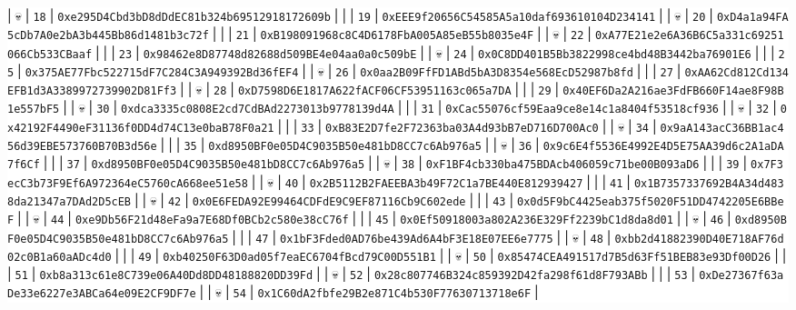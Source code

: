 | 💀 | `18` | `0xe295D4Cbd3bD8dDdEC81b324b69512918172609b` |
|  | `19` | `0xEEE9f20656C54585A5a10daf693610104D234141` |
| 💀 | `20` | `0xD4a1a94FA5cDb7A0e2bA3b445Bb86d1481b3c72f` |
|  | `21` | `0xB198091968c8C4D6178FbA005A85eB55b8035e4F` |
| 💀 | `22` | `0xA77E21e2e6A36B6C5a331c69251066Cb533CBaaf` |
|  | `23` | `0x98462e8D87748d82688d509BE4e04aa0a0c509bE` |
| 💀 | `24` | `0x0C8DD401B5Bb3822998ce4bd48B3442ba76901E6` |
|  | `25` | `0x375AE77Fbc522715dF7C284C3A949392Bd36fEF4` |
| 💀 | `26` | `0x0aa2B09FfFD1ABd5bA3D8354e568EcD52987b8fd` |
|  | `27` | `0xAA62Cd812Cd134EFB1d3A3389972739902D81Ff3` |
| 💀 | `28` | `0xD7598D6E1817A622fACF06CF53951163c065a7DA` |
|  | `29` | `0x40EF6Da2A216ae3FdFB660F14ae8F98B1e557bF5` |
| 💀 | `30` | `0xdca3335c0808E2cd7CdBAd2273013b9778139d4A` |
|  | `31` | `0xCac55076cf59Eaa9ce8e14c1a8404f53518cf936` |
| 💀 | `32` | `0x42192F4490eF31136f0DD4d74C13e0baB78F0a21` |
|  | `33` | `0xB83E2D7fe2F72363ba03A4d93bB7eD716D700Ac0` |
| 💀 | `34` | `0x9aA143acC36BB1ac456d39EBE573760B70B3d56e` |
|  | `35` | `0xd8950BF0e05D4C9035B50e481bD8CC7c6Ab976a5` |
| 💀 | `36` | `0x9c6E4f5536E4992E4D5E75AA39d6c2A1aDA7f6Cf` |
|  | `37` | `0xd8950BF0e05D4C9035B50e481bD8CC7c6Ab976a5` |
| 💀 | `38` | `0xF1BF4cb330ba475BDAcb406059c71be00B093aD6` |
|  | `39` | `0x7F3ecC3b73F9Ef6A972364eC5760cA668ee51e58` |
| 💀 | `40` | `0x2B5112B2FAEEBA3b49F72C1a7BE440E812939427` |
|  | `41` | `0x1B7357337692B4A34d4838da21347a7DAd2D5cEB` |
| 💀 | `42` | `0x0E6FEDA92E99464CDFdE9C9EF87116Cb9C602ede` |
|  | `43` | `0x0d5F9bC4425eab375f5020F51DD4742205E6BBeF` |
| 💀 | `44` | `0xe9Db56F21d48eFa9a7E68Df0BCb2c580e38cC76f` |
|  | `45` | `0x0Ef50918003a802A236E329Ff2239bC1d8da8d01` |
| 💀 | `46` | `0xd8950BF0e05D4C9035B50e481bD8CC7c6Ab976a5` |
|  | `47` | `0x1bF3Fded0AD76be439Ad6A4bF3E18E07EE6e7775` |
| 💀 | `48` | `0xbb2d41882390D40E718AF76d02c0B1a60aADc4d0` |
|  | `49` | `0xb40250F63D0ad05f7eaEC6704fBcd79C00D551B1` |
| 💀 | `50` | `0x85474CEA491517d7B5d63Ff51BEB83e93Df00D26` |
|  | `51` | `0xb8a313c61e8C739e06A40Dd8DD48188820DD39Fd` |
| 💀 | `52` | `0x28c807746B324c859392D42fa298f61d8F793ABb` |
|  | `53` | `0xDe27367f63aDe33e6227e3ABCa64e09E2CF9DF7e` |
| 💀 | `54` | `0x1C60dA2fbfe29B2e871C4b530F77630713718e6F` |